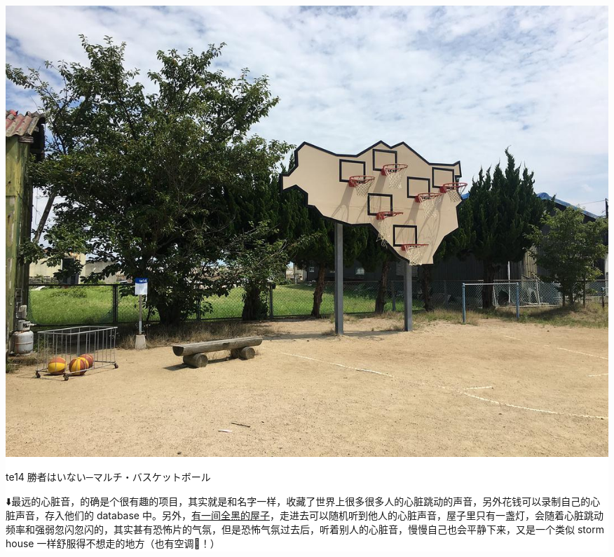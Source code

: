 ![](../../assets/images/setouchi-artfest-6/p63814413.jpg)

te14 勝者はいない─マルチ・バスケットボール

⬇️最远的心脏音，的确是个很有趣的项目，其实就是和名字一样，收藏了世界上很多很多人的心脏跳动的声音，另外花钱可以录制自己的心脏声音，存入他们的 database 中。另外，[有一间全黑的屋子](https://setouchi-artfest.jp/artworks-artists/artworks/teshima/25.html)，走进去可以随机听到他人的心脏声音，屋子里只有一盏灯，会随着心脏跳动频率和强弱忽闪忽闪的，其实甚有恐怖片的气氛，但是恐怖气氛过去后，听着别人的心脏音，慢慢自己也会平静下来，又是一个类似 storm house 一样舒服得不想走的地方（也有空调🤣！）
